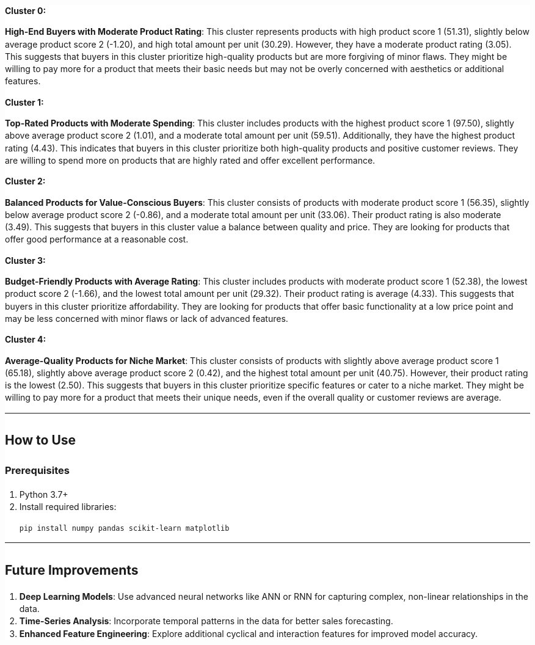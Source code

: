 **Cluster 0:**

**High-End Buyers with Moderate Product Rating**: This cluster represents products with high product score 1 (51.31), slightly below average product score 2 (-1.20), and high total amount per unit (30.29). However, they have a moderate product rating (3.05). This suggests that buyers in this cluster prioritize high-quality products but are more forgiving of minor flaws. They might be willing to pay more for a product that meets their basic needs but may not be overly concerned with aesthetics or additional features.

**Cluster 1:**

**Top-Rated Products with Moderate Spending**: This cluster includes products with the highest product score 1 (97.50), slightly above average product score 2 (1.01), and a moderate total amount per unit (59.51). Additionally, they have the highest product rating (4.43). This indicates that buyers in this cluster prioritize both high-quality products and positive customer reviews. They are willing to spend more on products that are highly rated and offer excellent performance.

**Cluster 2:**

**Balanced Products for Value-Conscious Buyers**: This cluster consists of products with moderate product score 1 (56.35), slightly below average product score 2 (-0.86), and a moderate total amount per unit (33.06). Their product rating is also moderate (3.49). This suggests that buyers in this cluster value a balance between quality and price. They are looking for products that offer good performance at a reasonable cost.

**Cluster 3:**

**Budget-Friendly Products with Average Rating**: This cluster includes products with moderate product score 1 (52.38), the lowest product score 2 (-1.66), and the lowest total amount per unit (29.32). Their product rating is average (4.33). This suggests that buyers in this cluster prioritize affordability. They are looking for products that offer basic functionality at a low price point and may be less concerned with minor flaws or lack of advanced features.

**Cluster 4:**

**Average-Quality Products for Niche Market**: This cluster consists of products with slightly above average product score 1 (65.18), slightly above average product score 2 (0.42), and the highest total amount per unit (40.75). However, their product rating is the lowest (2.50). This suggests that buyers in this cluster prioritize specific features or cater to a niche market. They might be willing to pay more for a product that meets their unique needs, even if the overall quality or customer reviews are average.


---
## **How to Use**
### **Prerequisites**
1. Python 3.7+  
2. Install required libraries:
   ```bash
   pip install numpy pandas scikit-learn matplotlib
   ```

---

## **Future Improvements**
1. **Deep Learning Models**: Use advanced neural networks like ANN or RNN for capturing complex, non-linear relationships in the data.  
2. **Time-Series Analysis**: Incorporate temporal patterns in the data for better sales forecasting.  
3. **Enhanced Feature Engineering**: Explore additional cyclical and interaction features for improved model accuracy.  
